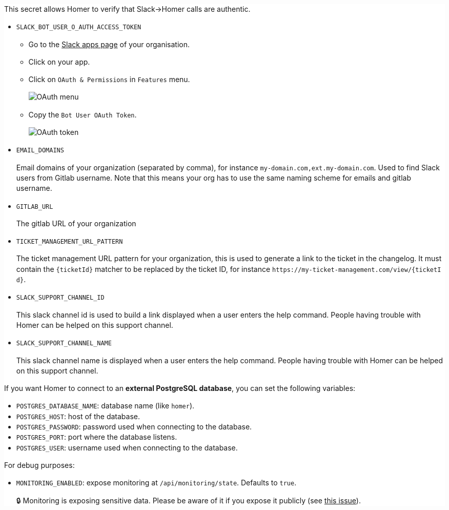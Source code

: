   This secret allows Homer to verify that Slack→Homer calls are authentic.

- `SLACK_BOT_USER_O_AUTH_ACCESS_TOKEN`

  - Go to the [Slack apps page](https://api.slack.com/apps/) of your
    organisation.
  - Click on your app.
  - Click on `OAuth & Permissions` in `Features` menu.

    ![OAuth menu](docs/assets/slack/oauth-menu.png)

  - Copy the `Bot User OAuth Token`.

    ![OAuth token](docs/assets/slack/oauth-token.png)

- `EMAIL_DOMAINS`

  Email domains of your organization (separated by comma),
  for instance `my-domain.com,ext.my-domain.com`.
  Used to find Slack users from Gitlab username.
  Note that this means your org has to use the same naming scheme for emails and gitlab username.

- `GITLAB_URL`

  The gitlab URL of your organization

- `TICKET_MANAGEMENT_URL_PATTERN`

  The ticket management URL pattern for your organization, this is used to generate a link to the ticket in the changelog.
  It must contain the `{ticketId}` matcher to be replaced by the ticket ID, for instance `https://my-ticket-management.com/view/{ticketId}`.

- `SLACK_SUPPORT_CHANNEL_ID`

  This slack channel id is used to build a link displayed when a user enters the help command. People having trouble with Homer can be helped on this support channel.

- `SLACK_SUPPORT_CHANNEL_NAME`

  This slack channel name is displayed when a user enters the help command. People having trouble with Homer can be helped on this support channel.

If you want Homer to connect to an **external PostgreSQL database**, you can set
the following variables:

- `POSTGRES_DATABASE_NAME`: database name (like `homer`).
- `POSTGRES_HOST`: host of the database.
- `POSTGRES_PASSWORD`: password used when connecting to the database.
- `POSTGRES_PORT`: port where the database listens.
- `POSTGRES_USER`: username used when connecting to the database.

For debug purposes:

- `MONITORING_ENABLED`: expose monitoring at `/api/monitoring/state`. Defaults to `true`.

  🔒 Monitoring is exposing sensitive data. Please be aware of it if you expose it publicly (see [this issue](https://github.com/ManoManoTech/homer/issues/89)).
